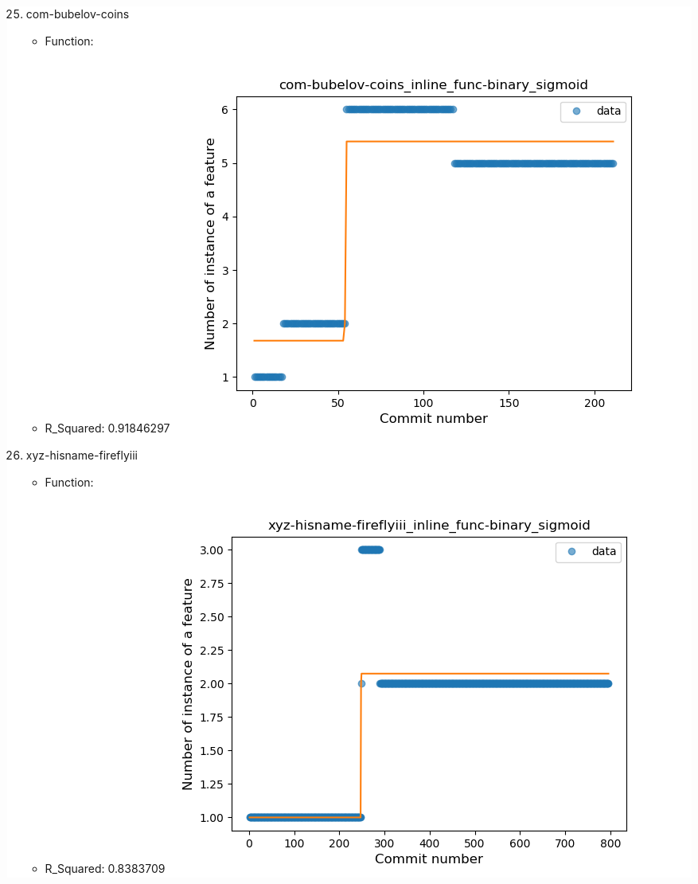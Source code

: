 25. com-bubelov-coins

	*  Function: ![equation](http://latex.codecogs.com/svg.latex?%5Cfrac%7B3.722029%7D%7B1%20&plus;%20%5Cepsilon%5E%28-28.124617%28x%20-54.083947%29%29%7D%20&plus;%201.679245)
	* R_Squared: 0.91846297
 ![com-bubelov-coinsinline_func](../plots/com-bubelov-coins_inline_func_T9.png)

26. xyz-hisname-fireflyiii

	*  Function: ![equation](http://latex.codecogs.com/svg.latex?%5Cfrac%7B1.074818%7D%7B1%20&plus;%20%5Cepsilon%5E%28-19.016262%28x%20-247.863667%29%29%7D%20&plus;%201.0)
	* R_Squared: 0.8383709
 ![xyz-hisname-fireflyiiiinline_func](../plots/xyz-hisname-fireflyiii_inline_func_T9.png)
